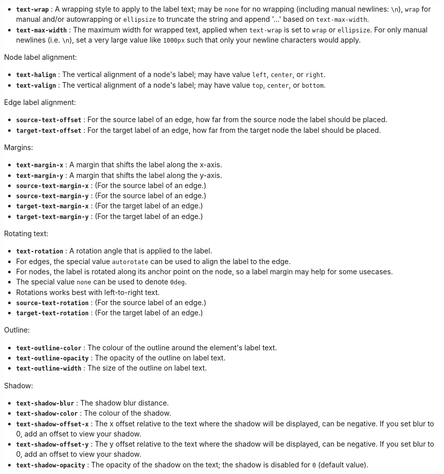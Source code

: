  * **`text-wrap`** : A wrapping style to apply to the label text; may be `none` for no wrapping (including manual newlines: `\n`), `wrap` for manual and/or autowrapping or `ellipsize` to truncate the string and append '...' based on `text-max-width`.
 * **`text-max-width`** : The maximum width for wrapped text, applied when `text-wrap` is set to `wrap` or `ellipsize`.  For only manual newlines (i.e. `\n`), set a very large value like `1000px` such that only your newline characters would apply.

Node label alignment:

 * **`text-halign`** : The vertical alignment of a node's label; may have value `left`, `center`, or `right`.
 * **`text-valign`** : The vertical alignment of a node's label; may have value `top`, `center`, or `bottom`.

Edge label alignment:

 * **`source-text-offset`** : For the source label of an edge, how far from the source node the label should be placed.
 * **`target-text-offset`** : For the target label of an edge, how far from the target node the label should be placed.

Margins:

 * **`text-margin-x`** : A margin that shifts the label along the x-axis.
 * **`text-margin-y`** : A margin that shifts the label along the y-axis.
 * **`source-text-margin-x`** : (For the source label of an edge.)
 * **`source-text-margin-y`** : (For the source label of an edge.)
 * **`target-text-margin-x`** : (For the target label of an edge.)
 * **`target-text-margin-y`** : (For the target label of an edge.)

Rotating text:

 * **`text-rotation`** : A rotation angle that is applied to the label.
  * For edges, the special value `autorotate` can be used to align the label to the edge.
  * For nodes, the label is rotated along its anchor point on the node, so a label margin may help for some usecases.
  * The special value `none` can be used to denote `0deg`.
  * Rotations works best with left-to-right text.
 * **`source-text-rotation`** : (For the source label of an edge.)
 * **`target-text-rotation`** : (For the target label of an edge.)

Outline:

 * **`text-outline-color`** : The colour of the outline around the element's label text.
 * **`text-outline-opacity`** : The opacity of the outline on label text.
 * **`text-outline-width`** : The size of the outline on label text.

Shadow:

 * **`text-shadow-blur`** : The shadow blur distance.
 * **`text-shadow-color`** : The colour of the shadow.
 * **`text-shadow-offset-x`** : The x offset relative to the text where the shadow will be displayed, can be negative. If you set blur to 0, add an offset to view your shadow.
 * **`text-shadow-offset-y`** : The y offset relative to the text where the shadow will be displayed, can be negative. If you set blur to 0, add an offset to view your shadow.
 * **`text-shadow-opacity`** : The opacity of the shadow on the text; the shadow is disabled for `0` (default value).
